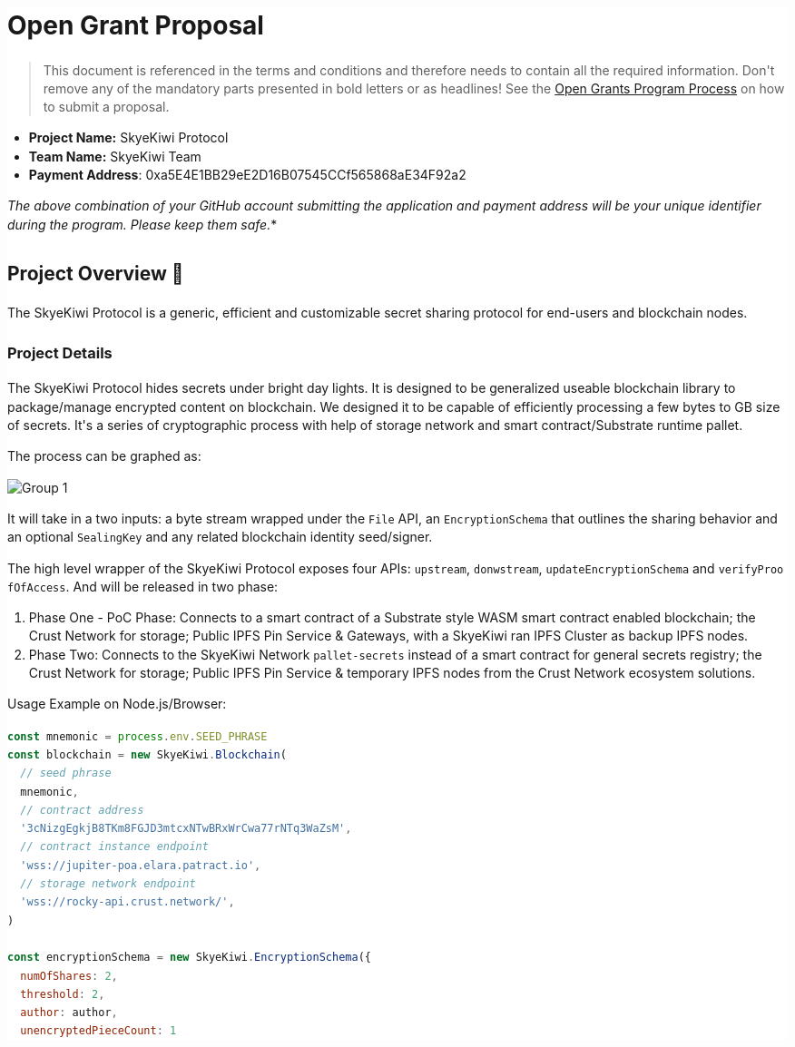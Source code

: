
 # Open Grant Proposal

 > This document is referenced in the terms and conditions and therefore needs to contain all the required information. Don't remove any of the mandatory parts presented in bold letters or as headlines! See the [Open Grants Program Process](https://github.com/w3f/Open-Grants-Program/blob/master/README_2.md) on how to submit a proposal.

 * **Project Name:** SkyeKiwi Protocol
 * **Team Name:** SkyeKiwi Team
 * **Payment Address**: 0xa5E4E1BB29eE2D16B07545CCf565868aE34F92a2

 *The above combination of your GitHub account submitting the application and payment address will be your unique identifier during the program. Please keep them safe.**

## Project Overview :page_facing_up:

The SkyeKiwi Protocol is a generic, efficient and customizable secret sharing protocol for end-users and blockchain nodes. 

### Project Details

The SkyeKiwi Protocol hides secrets under bright day lights. It is designed to be generalized useable blockchain library to package/manage encrypted content on blockchain. We designed it to be capable of efficiently processing a few bytes to GB size of secrets. It's a series of cryptographic process with help of storage network and smart contract/Substrate runtime pallet. 

The process can be graphed as: 

![Group 1](https://tva1.sinaimg.cn/large/008i3skNgy1gt7p6xldq2j31710u0acs.jpg)

It will take in a two inputs: a byte stream wrapped under the `File` API, an `EncryptionSchema` that outlines the sharing behavior and an optional `SealingKey` and any related blockchain identity seed/signer. 



The high level wrapper of the SkyeKiwi Protocol exposes four APIs: `upstream`, `donwstream`, `updateEncryptionSchema` and `verifyProofOfAccess`. And will be released in two phase:

1. Phase One - PoC Phase: Connects to a smart contract of a Substrate style WASM smart contract enabled blockchain; the Crust Network for storage; Public IPFS Pin Service & Gateways, with a SkyeKiwi ran IPFS Cluster as backup IPFS nodes. 
2. Phase Two: Connects to the SkyeKiwi Network `pallet-secrets` instead of a smart contract for general secrets registry; the Crust Network for storage; Public IPFS Pin Service & temporary IPFS nodes from the Crust Network ecosystem solutions. 

Usage Example on Node.js/Browser:

```javascript
const mnemonic = process.env.SEED_PHRASE
const blockchain = new SkyeKiwi.Blockchain(
  // seed phrase
  mnemonic,
  // contract address
  '3cNizgEgkjB8TKm8FGJD3mtcxNTwBRxWrCwa77rNTq3WaZsM',
  // contract instance endpoint
  'wss://jupiter-poa.elara.patract.io',
  // storage network endpoint
  'wss://rocky-api.crust.network/',
)

const encryptionSchema = new SkyeKiwi.EncryptionSchema({
  numOfShares: 2, 
  threshold: 2, 
  author: author, 
  unencryptedPieceCount: 1
```